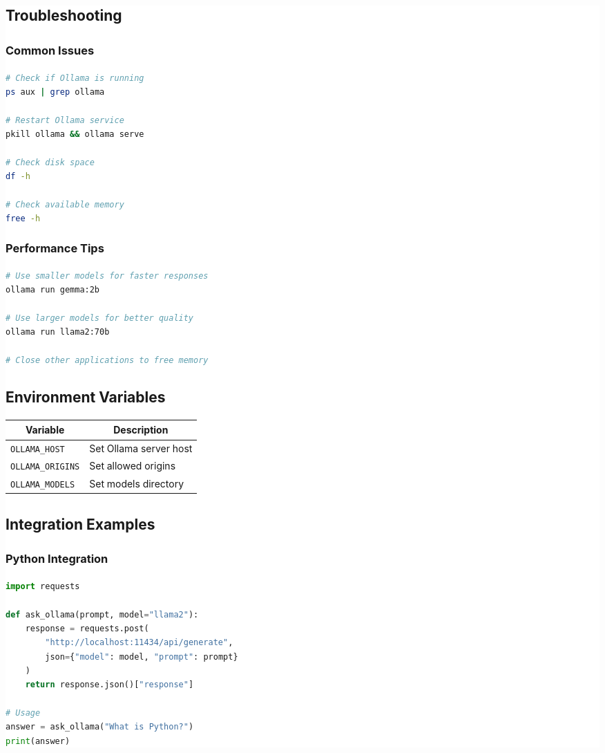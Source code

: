 ## Troubleshooting

### Common Issues
```bash
# Check if Ollama is running
ps aux | grep ollama

# Restart Ollama service
pkill ollama && ollama serve

# Check disk space
df -h

# Check available memory
free -h
```

### Performance Tips
```bash
# Use smaller models for faster responses
ollama run gemma:2b

# Use larger models for better quality
ollama run llama2:70b

# Close other applications to free memory
```

## Environment Variables

| Variable | Description |
|----------|-------------|
| `OLLAMA_HOST` | Set Ollama server host |
| `OLLAMA_ORIGINS` | Set allowed origins |
| `OLLAMA_MODELS` | Set models directory |

## Integration Examples

### Python Integration
```python
import requests

def ask_ollama(prompt, model="llama2"):
    response = requests.post(
        "http://localhost:11434/api/generate",
        json={"model": model, "prompt": prompt}
    )
    return response.json()["response"]

# Usage
answer = ask_ollama("What is Python?")
print(answer)
```

